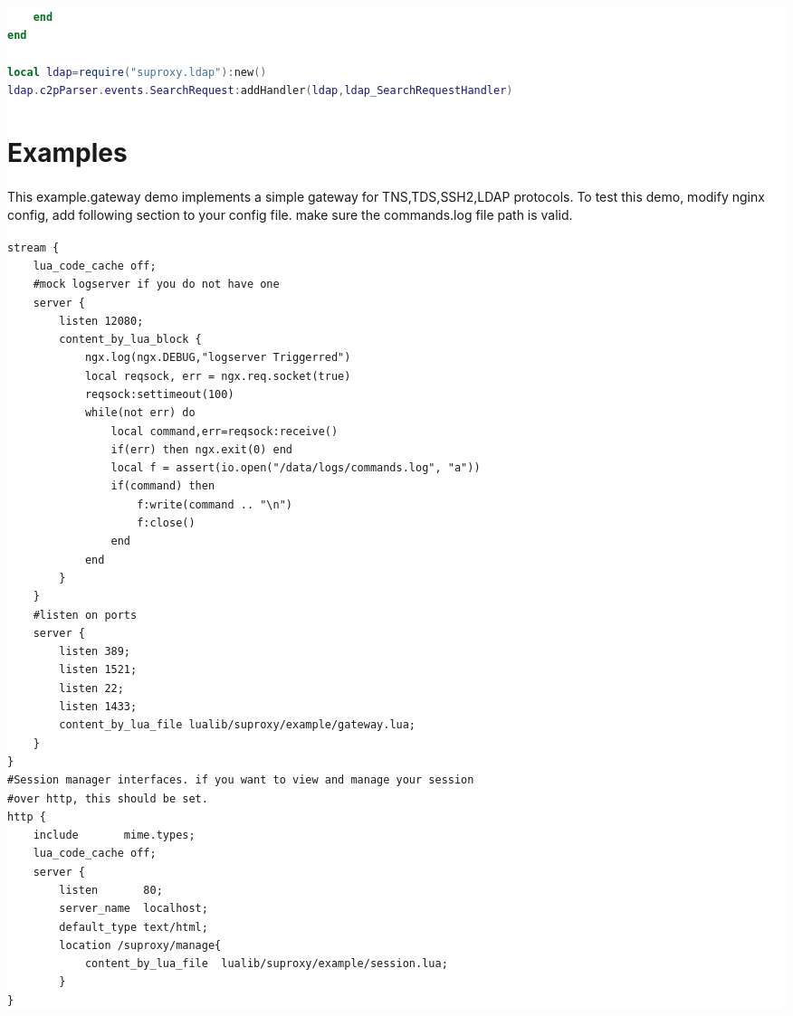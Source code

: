 ```lua
    end
end

local ldap=require("suproxy.ldap"):new()
ldap.c2pParser.events.SearchRequest:addHandler(ldap,ldap_SearchRequestHandler)
```

# Examples

This example.gateway demo implements a simple gateway for TNS,TDS,SSH2,LDAP protocols.
To test this demo, modify nginx config, add following section to your config file. make sure the commands.log file path is valid.

```nginx
stream {
    lua_code_cache off;
    #mock logserver if you do not have one
    server {
		listen 12080;
		content_by_lua_block {
            ngx.log(ngx.DEBUG,"logserver Triggerred")
            local reqsock, err = ngx.req.socket(true)
            reqsock:settimeout(100)
            while(not err) do
                local command,err=reqsock:receive()
                if(err) then ngx.exit(0) end
                local f = assert(io.open("/data/logs/commands.log", "a"))
                if(command) then
                    f:write(command .. "\n")
                    f:close()
                end
            end
        }
	}
	#listen on ports
    server {
        listen 389;
		listen 1521;
		listen 22;
		listen 1433;
        content_by_lua_file lualib/suproxy/example/gateway.lua;
    }
}
#Session manager interfaces. if you want to view and manage your session 
#over http, this should be set.
http {
    include       mime.types;
	lua_code_cache off;
    server {
        listen       80;
        server_name  localhost;
		default_type text/html;
		location /suproxy/manage{
			content_by_lua_file  lualib/suproxy/example/session.lua;
		}
}
```
